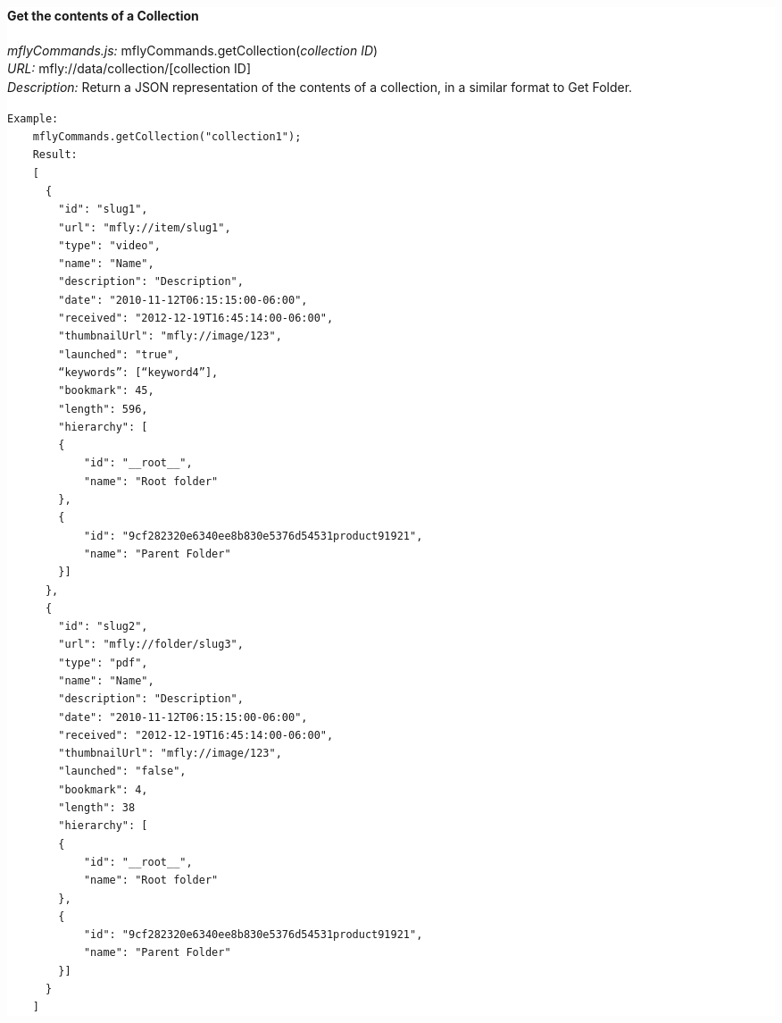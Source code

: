 
#### Get the contents of a Collection
*mflyCommands.js:* mflyCommands.getCollection(_collection ID_) <br>
*URL:* mfly://data/collection/[collection ID] <br>
*Description:* Return a JSON representation of the contents of a collection, in a similar format to Get Folder.

	Example:
		mflyCommands.getCollection("collection1");
		Result:
		[
          {
            "id": "slug1",
            "url": "mfly://item/slug1",
            "type": "video",
            "name": "Name",
            "description": "Description",
            "date": "2010-11-12T06:15:15:00-06:00",
            "received": "2012-12-19T16:45:14:00-06:00",
            "thumbnailUrl": "mfly://image/123",
            "launched": "true",
            “keywords”: [“keyword4”],
			"bookmark": 45,
			"length": 596,
			"hierarchy": [
	        {
	            "id": "__root__",
	            "name": "Root folder"
	        },
	        {
	            "id": "9cf282320e6340ee8b830e5376d54531product91921",
	            "name": "Parent Folder"
	        }]
          },
          {
            "id": "slug2",
            "url": "mfly://folder/slug3",
            "type": "pdf",
            "name": "Name",
            "description": "Description",
            "date": "2010-11-12T06:15:15:00-06:00",
            "received": "2012-12-19T16:45:14:00-06:00",
            "thumbnailUrl": "mfly://image/123",
            "launched": "false",
			"bookmark": 4,
			"length": 38
			"hierarchy": [
	        {
	            "id": "__root__",
	            "name": "Root folder"
	        },
	        {
	            "id": "9cf282320e6340ee8b830e5376d54531product91921",
	            "name": "Parent Folder"
	        }]
          }
        ]
